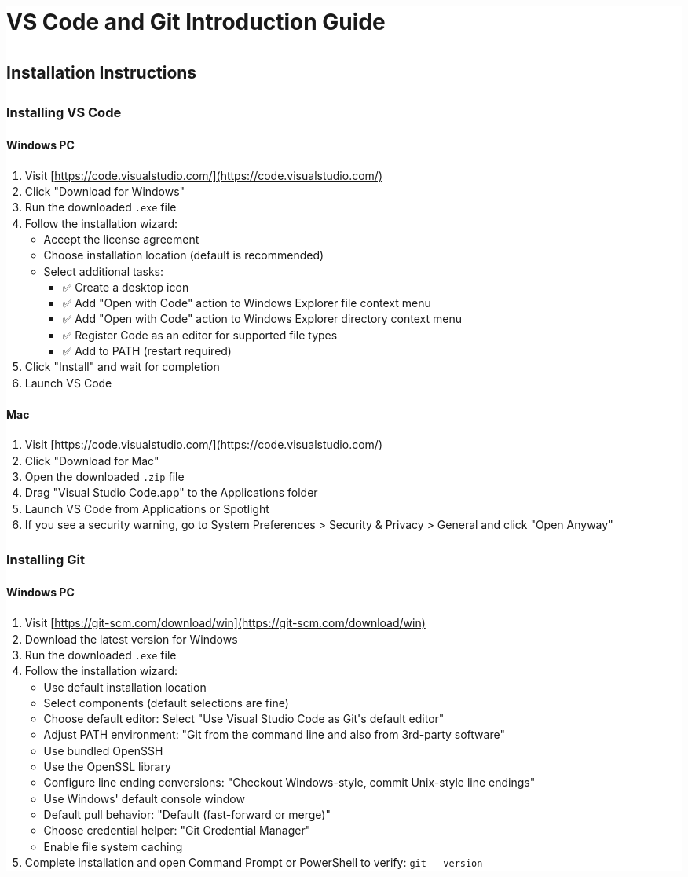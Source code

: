 # VS Code and Git Introduction Guide

## Installation Instructions

### Installing VS Code

#### Windows PC
1. Visit [https://code.visualstudio.com/](https://code.visualstudio.com/)
2. Click "Download for Windows"
3. Run the downloaded `.exe` file
4. Follow the installation wizard:
   - Accept the license agreement
   - Choose installation location (default is recommended)
   - Select additional tasks:
     - ✅ Create a desktop icon
     - ✅ Add "Open with Code" action to Windows Explorer file context menu
     - ✅ Add "Open with Code" action to Windows Explorer directory context menu
     - ✅ Register Code as an editor for supported file types
     - ✅ Add to PATH (restart required)
5. Click "Install" and wait for completion
6. Launch VS Code

#### Mac
1. Visit [https://code.visualstudio.com/](https://code.visualstudio.com/)
2. Click "Download for Mac"
3. Open the downloaded `.zip` file
4. Drag "Visual Studio Code.app" to the Applications folder
5. Launch VS Code from Applications or Spotlight
6. If you see a security warning, go to System Preferences > Security & Privacy > General and click "Open Anyway"

### Installing Git

#### Windows PC
1. Visit [https://git-scm.com/download/win](https://git-scm.com/download/win)
2. Download the latest version for Windows
3. Run the downloaded `.exe` file
4. Follow the installation wizard:
   - Use default installation location
   - Select components (default selections are fine)
   - Choose default editor: Select "Use Visual Studio Code as Git's default editor"
   - Adjust PATH environment: "Git from the command line and also from 3rd-party software"
   - Use bundled OpenSSH
   - Use the OpenSSL library
   - Configure line ending conversions: "Checkout Windows-style, commit Unix-style line endings"
   - Use Windows' default console window
   - Default pull behavior: "Default (fast-forward or merge)"
   - Choose credential helper: "Git Credential Manager"
   - Enable file system caching
5. Complete installation and open Command Prompt or PowerShell to verify: `git --version`
